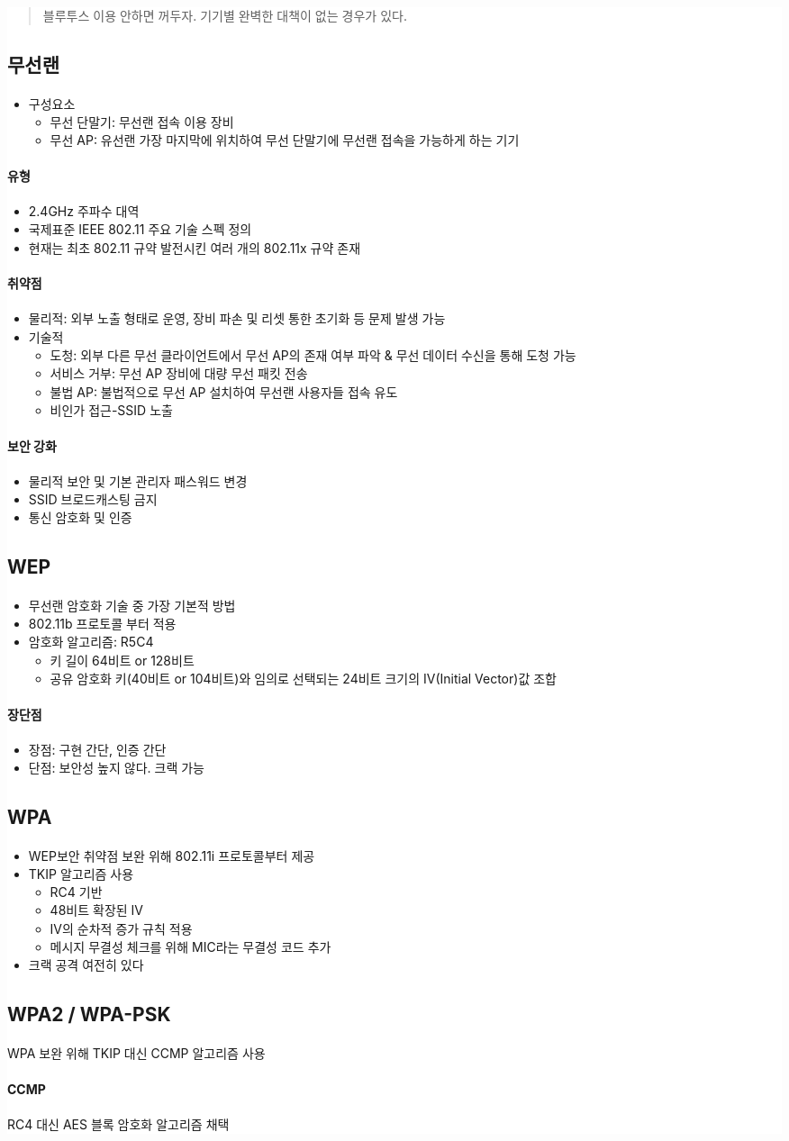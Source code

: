 > 블루투스 이용 안하면 꺼두자. 기기별 완벽한 대책이 없는 경우가 있다.

## 무선랜
* 구성요소
  * 무선 단말기: 무선랜 접속 이용 장비
  * 무선 AP: 유선랜 가장 마지막에 위치하여 무선 단말기에 무선랜 접속을 가능하게 하는 기기

#### 유형
* 2.4GHz 주파수 대역
* 국제표준 IEEE 802.11 주요 기술 스펙 정의
* 현재는 최초 802.11 규약 발전시킨 여러 개의 802.11x 규약 존재

#### 취약점
* 물리적: 외부 노출 형태로 운영, 장비 파손 및 리셋 통한 초기화 등 문제 발생 가능
* 기술적
  * 도청: 외부 다른 무선 클라이언트에서 무선 AP의 존재 여부 파악 & 무선 데이터 수신을 통해 도청 가능
  * 서비스 거부: 무선 AP 장비에 대량 무선 패킷 전송
  * 불법 AP: 불법적으로 무선 AP 설치하여 무선랜 사용자들 접속 유도
  * 비인가 접근-SSID 노출

#### 보안 강화
* 물리적 보안 및 기본 관리자 패스워드 변경
* SSID 브로드캐스팅 금지
* 통신 암호화 및 인증

## WEP
* 무선랜 암호화 기술 중 가장 기본적 방법
* 802.11b 프로토콜 부터 적용
* 암호화 알고리즘: R5C4
  * 키 길이 64비트 or 128비트
  * 공유 암호화 키(40비트 or 104비트)와 임의로 선택되는 24비트 크기의 IV(Initial Vector)값 조합

#### 장단점
* 장점: 구현 간단, 인증 간단
* 단점: 보안성 높지 않다. 크랙 가능

## WPA
* WEP보안 취약점 보완 위해 802.11i 프로토콜부터 제공
* TKIP 알고리즘 사용
  * RC4 기반
  * 48비트 확장된 IV
  * IV의 순차적 증가 규칙 적용
  * 메시지 무결성 체크를 위해 MIC라는 무결성 코드 추가
* 크랙 공격 여전히 있다

## WPA2 / WPA-PSK
WPA 보완 위해 TKIP 대신 CCMP 알고리즘 사용

#### CCMP
RC4 대신 AES 블록 암호화 알고리즘 채택
